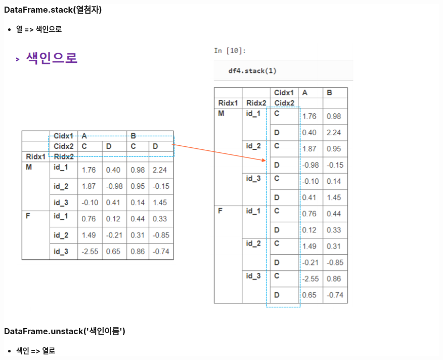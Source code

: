 
### DataFrame.stack(열첨자)  

- **열 => 색인으로**  

    ![multi-index-example](../../img/data_analysis/200702/multi-index-example83.png)  


### DataFrame.unstack('색인이름')  

- **색인 => 열로**  
